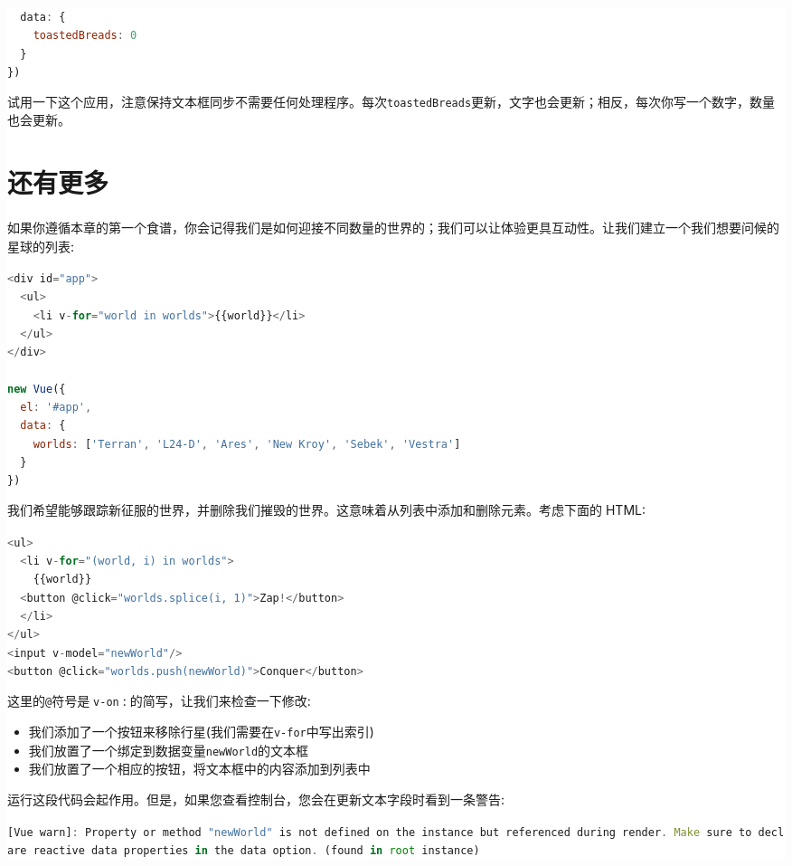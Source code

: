 ```js
  data: { 
    toastedBreads: 0 
  } 
})

```

试用一下这个应用，注意保持文本框同步不需要任何处理程序。每次`toastedBreads`更新，文字也会更新；相反，每次你写一个数字，数量也会更新。



# 还有更多

如果你遵循本章的第一个食谱，你会记得我们是如何迎接不同数量的世界的；我们可以让体验更具互动性。让我们建立一个我们想要问候的星球的列表:

```js
<div id="app"> 
  <ul> 
    <li v-for="world in worlds">{{world}}</li> 
  </ul> 
</div>

new Vue({ 
  el: '#app', 
  data: { 
    worlds: ['Terran', 'L24-D', 'Ares', 'New Kroy', 'Sebek', 'Vestra'] 
  } 
})

```

我们希望能够跟踪新征服的世界，并删除我们摧毁的世界。这意味着从列表中添加和删除元素。考虑下面的 HTML:

```js
<ul> 
  <li v-for="(world, i) in worlds"> 
    {{world}} 
  <button @click="worlds.splice(i, 1)">Zap!</button> 
  </li> 
</ul> 
<input v-model="newWorld"/> 
<button @click="worlds.push(newWorld)">Conquer</button>

```

这里的`@`符号是 `v-on` : 的简写，让我们来检查一下修改:

*   我们添加了一个按钮来移除行星(我们需要在`v-for`中写出索引)
*   我们放置了一个绑定到数据变量`newWorld`的文本框
*   我们放置了一个相应的按钮，将文本框中的内容添加到列表中

运行这段代码会起作用。但是，如果您查看控制台，您会在更新文本字段时看到一条警告:

```js
[Vue warn]: Property or method "newWorld" is not defined on the instance but referenced during render. Make sure to declare reactive data properties in the data option. (found in root instance)

```
